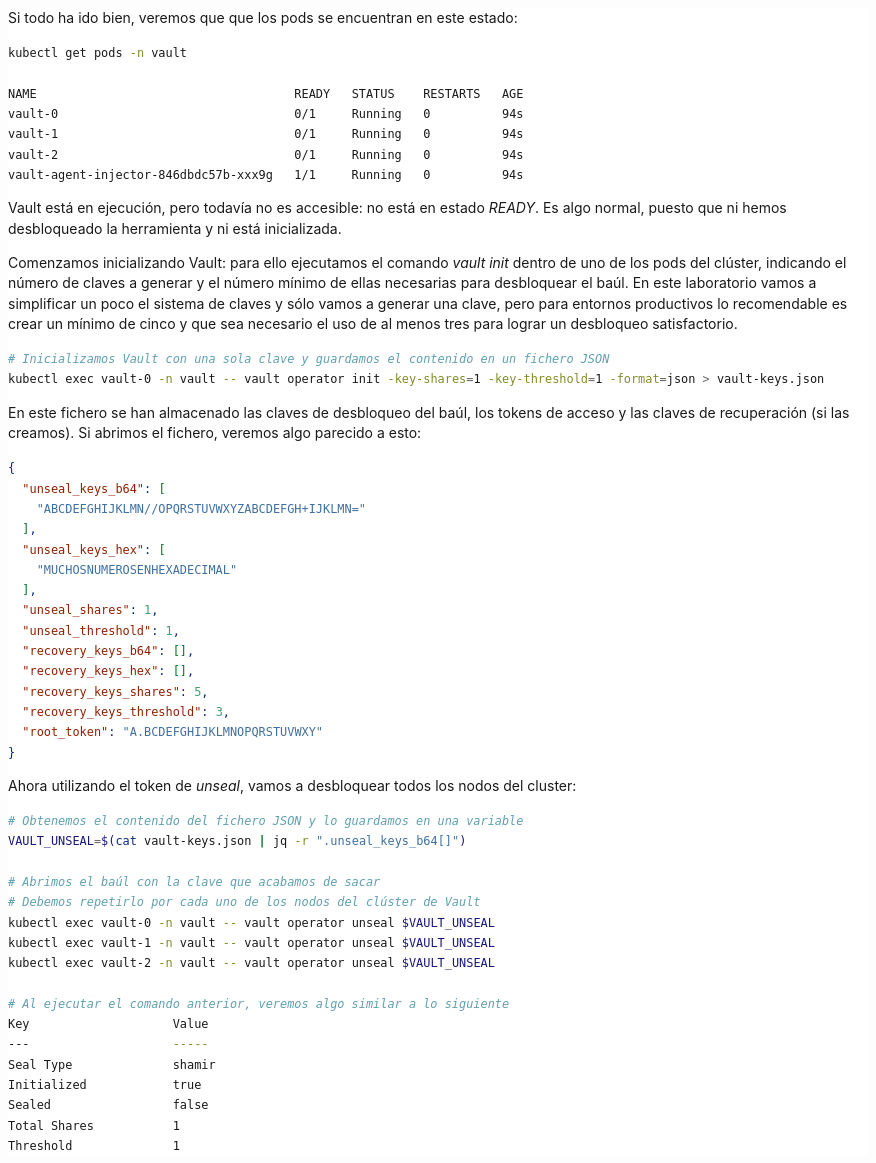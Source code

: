 Si todo ha ido bien, veremos que que los pods se encuentran en este estado:

```bash
kubectl get pods -n vault

NAME                                    READY   STATUS    RESTARTS   AGE
vault-0                                 0/1     Running   0          94s
vault-1                                 0/1     Running   0          94s
vault-2                                 0/1     Running   0          94s
vault-agent-injector-846dbdc57b-xxx9g   1/1     Running   0          94s
```

Vault está en ejecución, pero todavía no es accesible: no está en estado _READY_. Es algo normal, puesto que ni hemos desbloqueado la herramienta y ni está inicializada.

Comenzamos inicializando Vault: para ello ejecutamos el comando _vault init_ dentro de uno de los pods del clúster, indicando el número de claves a generar y el número mínimo de ellas necesarias para desbloquear el baúl. En este laboratorio vamos a simplificar un poco el sistema de claves y sólo vamos a generar una clave, pero para entornos productivos lo recomendable es crear un mínimo de cinco y que sea necesario el uso de al menos tres para lograr un desbloqueo satisfactorio.

```bash
# Inicializamos Vault con una sola clave y guardamos el contenido en un fichero JSON
kubectl exec vault-0 -n vault -- vault operator init -key-shares=1 -key-threshold=1 -format=json > vault-keys.json
```

En este fichero se han almacenado las claves de desbloqueo del baúl, los tokens de acceso y las claves de recuperación (si las creamos). Si abrimos el fichero, veremos algo parecido a esto:

```json
{
  "unseal_keys_b64": [
    "ABCDEFGHIJKLMN//OPQRSTUVWXYZABCDEFGH+IJKLMN="
  ],
  "unseal_keys_hex": [
    "MUCHOSNUMEROSENHEXADECIMAL"
  ],
  "unseal_shares": 1,
  "unseal_threshold": 1,
  "recovery_keys_b64": [],
  "recovery_keys_hex": [],
  "recovery_keys_shares": 5,
  "recovery_keys_threshold": 3,
  "root_token": "A.BCDEFGHIJKLMNOPQRSTUVWXY"
}

```

Ahora utilizando el token de _unseal_, vamos a desbloquear todos los nodos del cluster:

```bash
# Obtenemos el contenido del fichero JSON y lo guardamos en una variable
VAULT_UNSEAL=$(cat vault-keys.json | jq -r ".unseal_keys_b64[]")

# Abrimos el baúl con la clave que acabamos de sacar
# Debemos repetirlo por cada uno de los nodos del clúster de Vault
kubectl exec vault-0 -n vault -- vault operator unseal $VAULT_UNSEAL
kubectl exec vault-1 -n vault -- vault operator unseal $VAULT_UNSEAL
kubectl exec vault-2 -n vault -- vault operator unseal $VAULT_UNSEAL

# Al ejecutar el comando anterior, veremos algo similar a lo siguiente
Key                    Value
---                    -----
Seal Type              shamir
Initialized            true
Sealed                 false
Total Shares           1
Threshold              1
```